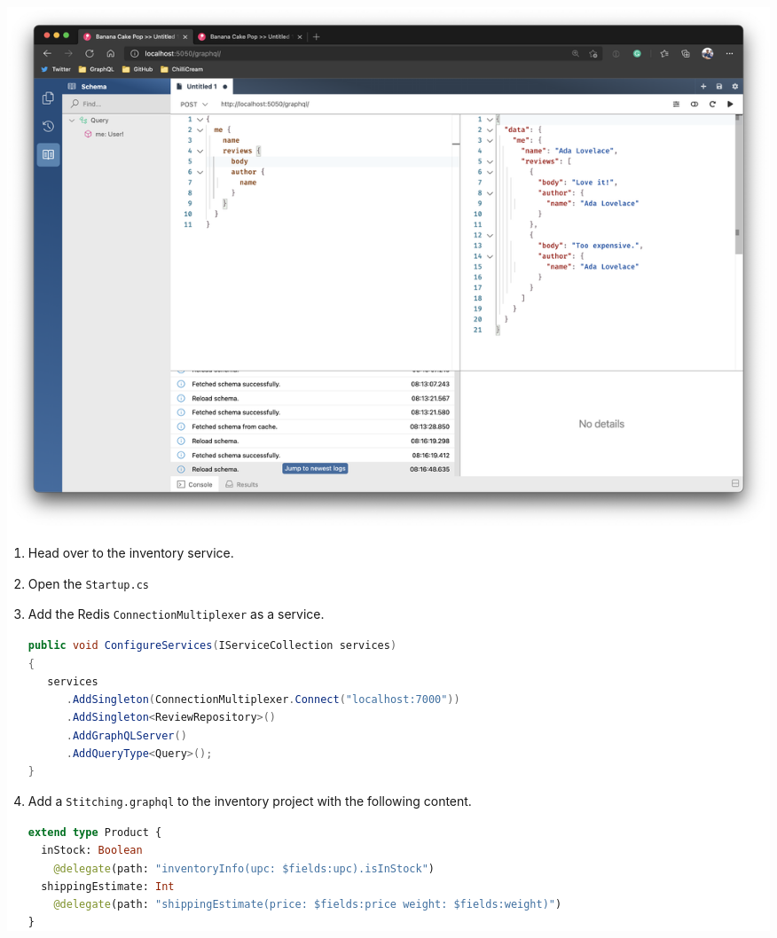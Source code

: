    ![Test Gateway](images/test-gateway-2.png)


1. Head over to the inventory service.
1. Open the `Startup.cs`
1. Add the Redis `ConnectionMultiplexer` as a service.

   ```csharp
   public void ConfigureServices(IServiceCollection services)
   {
      services
         .AddSingleton(ConnectionMultiplexer.Connect("localhost:7000"))
         .AddSingleton<ReviewRepository>()
         .AddGraphQLServer()
         .AddQueryType<Query>();
   }
   ```

1. Add a `Stitching.graphql` to the inventory project with the following content.

   ```graphql
   extend type Product {
     inStock: Boolean
       @delegate(path: "inventoryInfo(upc: $fields:upc).isInStock")
     shippingEstimate: Int
       @delegate(path: "shippingEstimate(price: $fields:price weight: $fields:weight)")
   }
   ```
